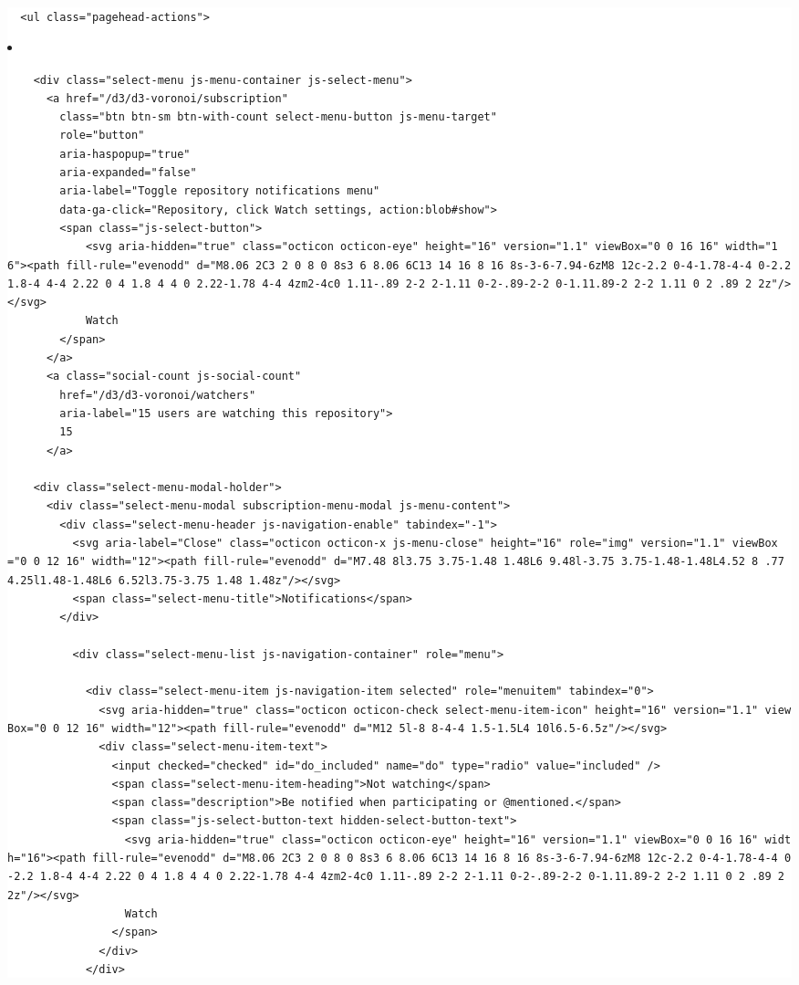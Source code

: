 
  <div class="pagehead repohead instapaper_ignore readability-menu experiment-repo-nav  ">
    <div class="repohead-details-container clearfix container">

      <ul class="pagehead-actions">
  <li>
        <!-- '"` --><!-- </textarea></xmp> --></option></form><form accept-charset="UTF-8" action="/notifications/subscribe" class="js-social-container" data-autosubmit="true" data-remote="true" method="post"><div style="margin:0;padding:0;display:inline"><input name="utf8" type="hidden" value="&#x2713;" /><input name="authenticity_token" type="hidden" value="NUOcEuK61U18FEsGYOri3Iskgf2awOpIYv8UXlHK5eZYqt8CBXtnC0fLzYw60HSnCb+s28Q91HpABCoNOpfpqQ==" /></div>      <input class="form-control" id="repository_id" name="repository_id" type="hidden" value="38454823" />

        <div class="select-menu js-menu-container js-select-menu">
          <a href="/d3/d3-voronoi/subscription"
            class="btn btn-sm btn-with-count select-menu-button js-menu-target"
            role="button"
            aria-haspopup="true"
            aria-expanded="false"
            aria-label="Toggle repository notifications menu"
            data-ga-click="Repository, click Watch settings, action:blob#show">
            <span class="js-select-button">
                <svg aria-hidden="true" class="octicon octicon-eye" height="16" version="1.1" viewBox="0 0 16 16" width="16"><path fill-rule="evenodd" d="M8.06 2C3 2 0 8 0 8s3 6 8.06 6C13 14 16 8 16 8s-3-6-7.94-6zM8 12c-2.2 0-4-1.78-4-4 0-2.2 1.8-4 4-4 2.22 0 4 1.8 4 4 0 2.22-1.78 4-4 4zm2-4c0 1.11-.89 2-2 2-1.11 0-2-.89-2-2 0-1.11.89-2 2-2 1.11 0 2 .89 2 2z"/></svg>
                Watch
            </span>
          </a>
          <a class="social-count js-social-count"
            href="/d3/d3-voronoi/watchers"
            aria-label="15 users are watching this repository">
            15
          </a>

        <div class="select-menu-modal-holder">
          <div class="select-menu-modal subscription-menu-modal js-menu-content">
            <div class="select-menu-header js-navigation-enable" tabindex="-1">
              <svg aria-label="Close" class="octicon octicon-x js-menu-close" height="16" role="img" version="1.1" viewBox="0 0 12 16" width="12"><path fill-rule="evenodd" d="M7.48 8l3.75 3.75-1.48 1.48L6 9.48l-3.75 3.75-1.48-1.48L4.52 8 .77 4.25l1.48-1.48L6 6.52l3.75-3.75 1.48 1.48z"/></svg>
              <span class="select-menu-title">Notifications</span>
            </div>

              <div class="select-menu-list js-navigation-container" role="menu">

                <div class="select-menu-item js-navigation-item selected" role="menuitem" tabindex="0">
                  <svg aria-hidden="true" class="octicon octicon-check select-menu-item-icon" height="16" version="1.1" viewBox="0 0 12 16" width="12"><path fill-rule="evenodd" d="M12 5l-8 8-4-4 1.5-1.5L4 10l6.5-6.5z"/></svg>
                  <div class="select-menu-item-text">
                    <input checked="checked" id="do_included" name="do" type="radio" value="included" />
                    <span class="select-menu-item-heading">Not watching</span>
                    <span class="description">Be notified when participating or @mentioned.</span>
                    <span class="js-select-button-text hidden-select-button-text">
                      <svg aria-hidden="true" class="octicon octicon-eye" height="16" version="1.1" viewBox="0 0 16 16" width="16"><path fill-rule="evenodd" d="M8.06 2C3 2 0 8 0 8s3 6 8.06 6C13 14 16 8 16 8s-3-6-7.94-6zM8 12c-2.2 0-4-1.78-4-4 0-2.2 1.8-4 4-4 2.22 0 4 1.8 4 4 0 2.22-1.78 4-4 4zm2-4c0 1.11-.89 2-2 2-1.11 0-2-.89-2-2 0-1.11.89-2 2-2 1.11 0 2 .89 2 2z"/></svg>
                      Watch
                    </span>
                  </div>
                </div>
